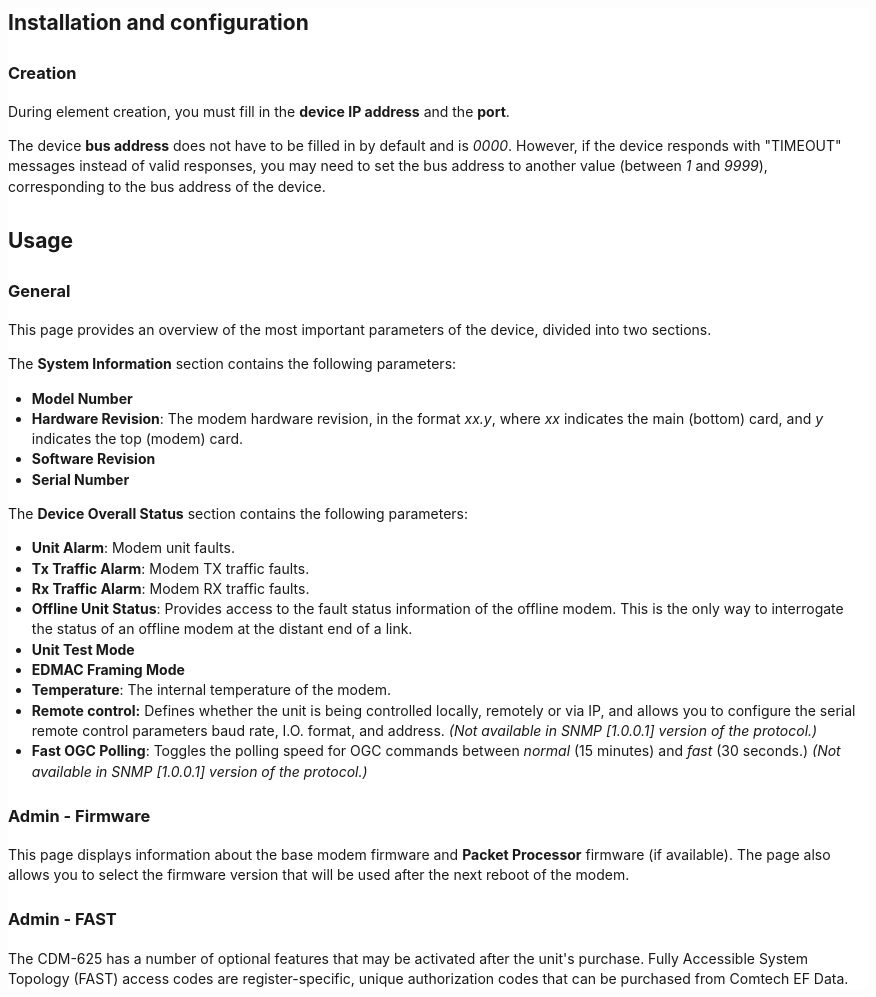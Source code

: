 ## Installation and configuration

### Creation

During element creation, you must fill in the **device IP address** and the **port**.

The device **bus address** does not have to be filled in by default and is *0000*. However, if the device responds with "TIMEOUT" messages instead of valid responses, you may need to set the bus address to another value (between *1* and *9999*), corresponding to the bus address of the device.

## Usage

### General

This page provides an overview of the most important parameters of the device, divided into two sections.

The **System Information** section contains the following parameters:

- **Model Number**
- **Hardware Revision**: The modem hardware revision, in the format *xx.y*, where *xx* indicates the main (bottom) card, and *y* indicates the top (modem) card.
- **Software Revision**
- **Serial Number**

The **Device Overall Status** section contains the following parameters:

- **Unit Alarm**: Modem unit faults.
- **Tx Traffic Alarm**: Modem TX traffic faults.
- **Rx Traffic Alarm**: Modem RX traffic faults.
- **Offline Unit Status**: Provides access to the fault status information of the offline modem. This is the only way to interrogate the status of an offline modem at the distant end of a link.
- **Unit Test Mode**
- **EDMAC Framing Mode**
- **Temperature**: The internal temperature of the modem.
- **Remote control:** Defines whether the unit is being controlled locally, remotely or via IP, and allows you to configure the serial remote control parameters baud rate, I.O. format, and address. *(Not available in SNMP \[1.0.0.1\] version of the protocol.)*
- **Fast OGC Polling**: Toggles the polling speed for OGC commands between *normal* (15 minutes) and *fast* (30 seconds.) *(Not available in SNMP \[1.0.0.1\] version of the protocol.)*

### Admin - Firmware

This page displays information about the base modem firmware and **Packet Processor** firmware (if available). The page also allows you to select the firmware version that will be used after the next reboot of the modem.

### Admin - FAST

The CDM-625 has a number of optional features that may be activated after the unit's purchase. Fully Accessible System Topology (FAST) access codes are register-specific, unique authorization codes that can be purchased from Comtech EF Data.
